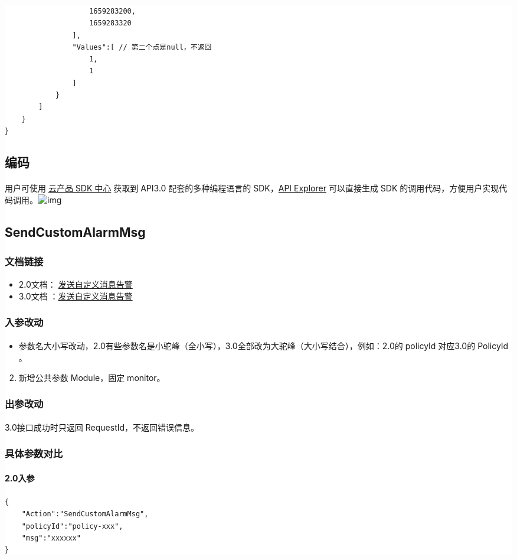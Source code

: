 ```
                    1659283200,
                    1659283320
                ],
                "Values":[ // 第二个点是null，不返回
                    1,
                    1
                ]
            }
        ]
    }
}
```



## **编码**

用户可使用 [云产品 SDK 中心](https://cloud.tencent.com/document/sdk) 获取到 API3.0 配套的多种编程语言的 SDK，[API Explorer](https://console.cloud.tencent.com/api/explorer?Product=monitor&Version=2018-07-24&Action=GetMonitorData&SignVersion=) 可以直接生成 SDK 的调用代码，方便用户实现代码调用。![img](https://wdoc-76491.picgzc.qpic.cn/MTY4ODg1MTQxODI3ODI2Ng_393983_JKi598u8zb6yTYgF_1661392893?w=1280&h=700.556586270872)        





## SendCustomAlarmMsg

### 文档链接

- 2.0文档： [发送自定义消息告警](https://cloud.tencent.com/document/api/248/17913?from=copy)
- 3.0文档 ：[发送自定义消息告警](https://cloud.tencent.com/document/api/248/43042?from=copy)

### **入参改动**

- 参数名大小写改动，2.0有些参数名是小驼峰（全小写），3.0全部改为大驼峰（大小写结合），例如：2.0的 policyId 对应3.0的 PolicyId 。
2. 新增公共参数 Module，固定 monitor。

### **出参改动**

3.0接口成功时只返回 RequestId，不返回错误信息。

### **具体参数对比**

#### 2.0入参

```
{
    "Action":"SendCustomAlarmMsg",
    "policyId":"policy-xxx",
    "msg":"xxxxxx"
}
```

